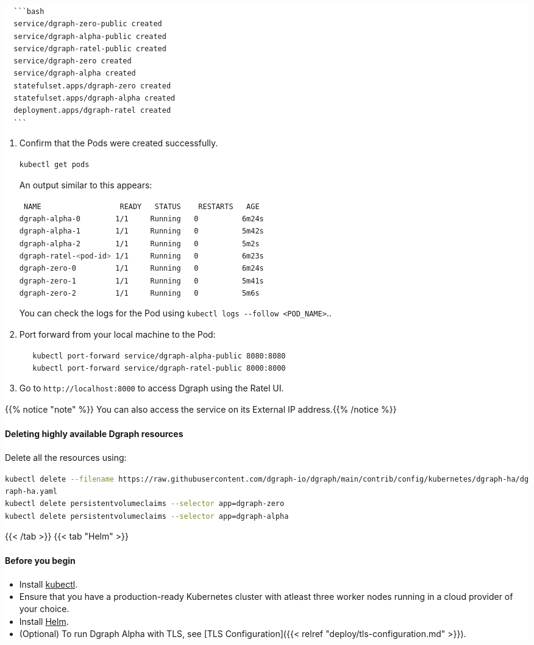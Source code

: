      ```bash
      service/dgraph-zero-public created
      service/dgraph-alpha-public created
      service/dgraph-ratel-public created
      service/dgraph-zero created
      service/dgraph-alpha created
      statefulset.apps/dgraph-zero created
      statefulset.apps/dgraph-alpha created
      deployment.apps/dgraph-ratel created
      ```
1. Confirm that the Pods were created successfully.

    ```bash
    kubectl get pods
    ```
    An output similar to this appears:
   
     ```bash
      NAME                  READY   STATUS    RESTARTS   AGE
     dgraph-alpha-0        1/1     Running   0          6m24s
     dgraph-alpha-1        1/1     Running   0          5m42s
     dgraph-alpha-2        1/1     Running   0          5m2s
     dgraph-ratel-<pod-id> 1/1     Running   0          6m23s
     dgraph-zero-0         1/1     Running   0          6m24s
     dgraph-zero-1         1/1     Running   0          5m41s
     dgraph-zero-2         1/1     Running   0          5m6s
     ```
    You can check the logs for the Pod using `kubectl logs --follow <POD_NAME>`.. 

1. Port forward from your local machine to the Pod:

    ```bash
       kubectl port-forward service/dgraph-alpha-public 8080:8080
       kubectl port-forward service/dgraph-ratel-public 8000:8000
    ```
1.  Go to `http://localhost:8000` to access Dgraph using the Ratel UI.

{{% notice "note" %}} You can also access the service on its External IP address.{{% /notice %}}

#### Deleting highly available Dgraph resources

Delete all the resources using:

```sh
kubectl delete --filename https://raw.githubusercontent.com/dgraph-io/dgraph/main/contrib/config/kubernetes/dgraph-ha/dgraph-ha.yaml
kubectl delete persistentvolumeclaims --selector app=dgraph-zero
kubectl delete persistentvolumeclaims --selector app=dgraph-alpha
```
{{< /tab >}} 
{{< tab "Helm" >}}

#### Before you begin

* Install [kubectl](https://kubernetes.io/docs/tasks/tools/install-kubectl/).
* Ensure that you have a production-ready Kubernetes cluster with atleast three worker nodes running in a cloud provider of your choice.
* Install [Helm](https://helm.sh/docs/intro/install/).
* (Optional) To run Dgraph Alpha with TLS, see [TLS Configuration]({{< relref "deploy/tls-configuration.md" >}}).
